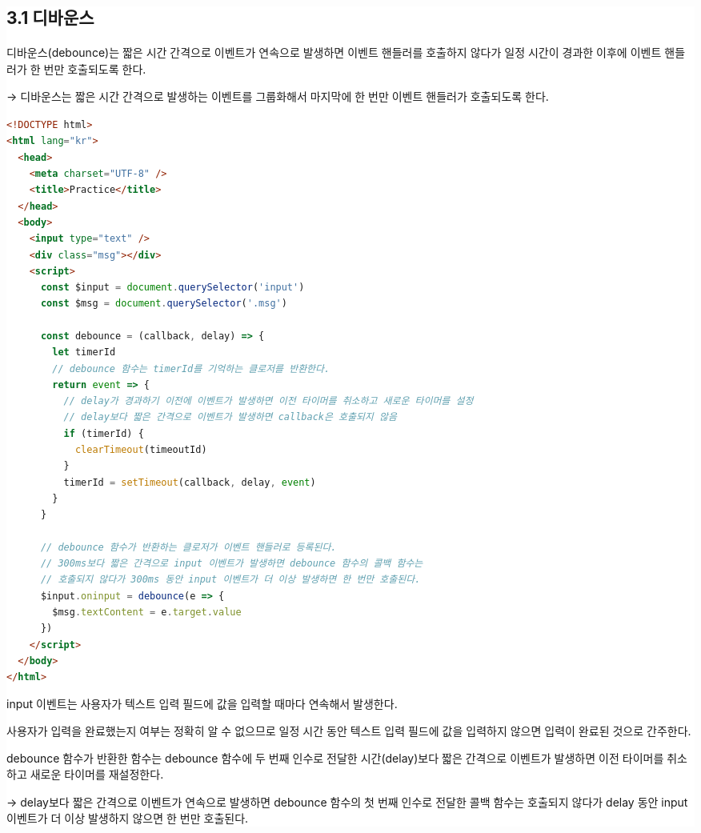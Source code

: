 ## 3.1 디바운스

디바운스(debounce)는 짧은 시간 간격으로 이벤트가 연속으로 발생하면 이벤트 핸들러를 호출하지 않다가 일정 시간이 경과한 이후에 이벤트 핸들러가 한 번만 호출되도록 한다.

→ 디바운스는 짧은 시간 간격으로 발생하는 이벤트를 그룹화해서 마지막에 한 번만 이벤트 핸들러가 호출되도록 한다.

```html
<!DOCTYPE html>
<html lang="kr">
  <head>
    <meta charset="UTF-8" />
    <title>Practice</title>
  </head>
  <body>
    <input type="text" />
    <div class="msg"></div>
    <script>
      const $input = document.querySelector('input')
      const $msg = document.querySelector('.msg')

      const debounce = (callback, delay) => {
        let timerId
        // debounce 함수는 timerId를 기억하는 클로저를 반환한다.
        return event => {
          // delay가 경과하기 이전에 이벤트가 발생하면 이전 타이머를 취소하고 새로운 타이머를 설정
          // delay보다 짧은 간격으로 이벤트가 발생하면 callback은 호출되지 않음
          if (timerId) {
            clearTimeout(timeoutId)
          }
          timerId = setTimeout(callback, delay, event)
        }
      }

      // debounce 함수가 반환하는 클로저가 이벤트 핸들러로 등록된다.
      // 300ms보다 짧은 간격으로 input 이벤트가 발생하면 debounce 함수의 콜백 함수는
      // 호출되지 않다가 300ms 동안 input 이벤트가 더 이상 발생하면 한 번만 호출된다.
      $input.oninput = debounce(e => {
        $msg.textContent = e.target.value
      })
    </script>
  </body>
</html>
```

input 이벤트는 사용자가 텍스트 입력 필드에 값을 입력할 때마다 연속해서 발생한다.

사용자가 입력을 완료했는지 여부는 정확히 알 수 없으므로 일정 시간 동안 텍스트 입력 필드에 값을 입력하지 않으면 입력이 완료된 것으로 간주한다.

debounce 함수가 반환한 함수는 debounce 함수에 두 번째 인수로 전달한 시간(delay)보다 짧은 간격으로 이벤트가 발생하면 이전 타이머를 취소하고 새로운 타이머를 재설정한다.

→ delay보다 짧은 간격으로 이벤트가 연속으로 발생하면 debounce 함수의 첫 번째 인수로 전달한 콜백 함수는 호출되지 않다가 delay 동안 input 이벤트가 더 이상 발생하지 않으면 한 번만 호출된다.
